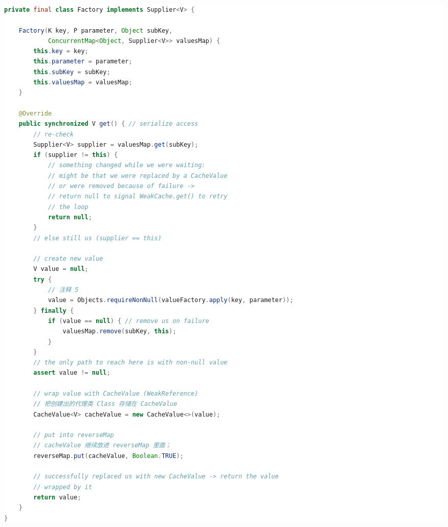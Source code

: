 ```java
private final class Factory implements Supplier<V> {

    Factory(K key, P parameter, Object subKey,
            ConcurrentMap<Object, Supplier<V>> valuesMap) {
        this.key = key;
        this.parameter = parameter;
        this.subKey = subKey;
        this.valuesMap = valuesMap;
    }

    @Override
    public synchronized V get() { // serialize access
        // re-check
        Supplier<V> supplier = valuesMap.get(subKey);
        if (supplier != this) {
            // something changed while we were waiting:
            // might be that we were replaced by a CacheValue
            // or were removed because of failure ->
            // return null to signal WeakCache.get() to retry
            // the loop
            return null;
        }
        // else still us (supplier == this)

        // create new value
        V value = null;
        try {
            // 注释 5
            value = Objects.requireNonNull(valueFactory.apply(key, parameter));
        } finally {
            if (value == null) { // remove us on failure
                valuesMap.remove(subKey, this);
            }
        }
        // the only path to reach here is with non-null value
        assert value != null;

        // wrap value with CacheValue (WeakReference)
        // 把创建出的代理类 Class 存储在 CacheValue
        CacheValue<V> cacheValue = new CacheValue<>(value);

        // put into reverseMap
        // cacheValue 继续放进 reverseMap 里面；
        reverseMap.put(cacheValue, Boolean.TRUE);

        // successfully replaced us with new CacheValue -> return the value
        // wrapped by it
        return value;
    }
}
```
